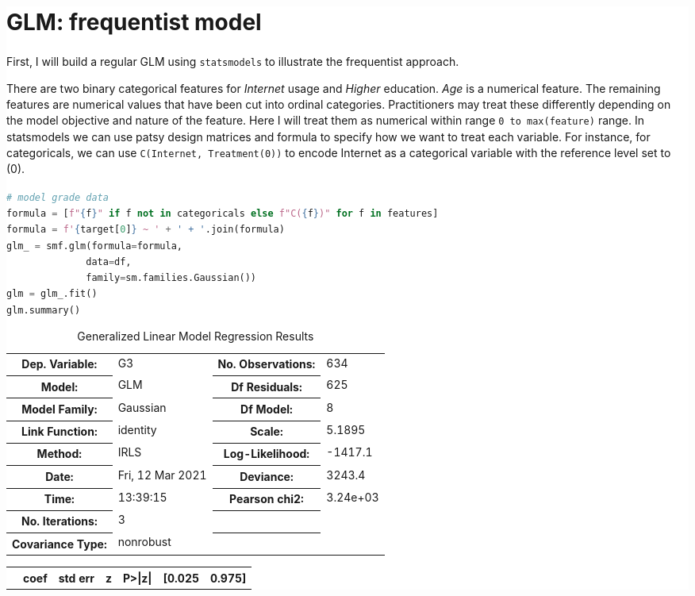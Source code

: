 
# GLM: frequentist model

First, I will build a regular GLM using ```statsmodels``` to illustrate the frequentist approach.

There are two binary categorical features for *Internet* usage and *Higher* education. *Age* is a numerical feature. The remaining features are numerical values that have been cut into ordinal categories. Practitioners may treat these differently depending on the model objective and nature of the feature. Here I will treat them as numerical within range ```0 to max(feature)``` range. In statsmodels we can use patsy design matrices and formula to specify how we want to treat each variable. For instance, for categoricals, we can use  ```C(Internet, Treatment(0))``` to encode Internet as a categorical variable with the reference level set to (0).


```python
# model grade data
formula = [f"{f}" if f not in categoricals else f"C({f})" for f in features]
formula = f'{target[0]} ~ ' + ' + '.join(formula)
glm_ = smf.glm(formula=formula,
              data=df,
              family=sm.families.Gaussian())
glm = glm_.fit()
glm.summary()
```

<table class="simpletable">
<caption>Generalized Linear Model Regression Results</caption>
<tr>
  <th>Dep. Variable:</th>          <td>G3</td>        <th>  No. Observations:  </th>  <td>   634</td> 
</tr>
<tr>
  <th>Model:</th>                  <td>GLM</td>       <th>  Df Residuals:      </th>  <td>   625</td> 
</tr>
<tr>
  <th>Model Family:</th>        <td>Gaussian</td>     <th>  Df Model:          </th>  <td>     8</td> 
</tr>
<tr>
  <th>Link Function:</th>       <td>identity</td>     <th>  Scale:             </th> <td>  5.1895</td>
</tr>
<tr>
  <th>Method:</th>                <td>IRLS</td>       <th>  Log-Likelihood:    </th> <td> -1417.1</td>
</tr>
<tr>
  <th>Date:</th>            <td>Fri, 12 Mar 2021</td> <th>  Deviance:          </th> <td>  3243.4</td>
</tr>
<tr>
  <th>Time:</th>                <td>13:39:15</td>     <th>  Pearson chi2:      </th> <td>3.24e+03</td>
</tr>
<tr>
  <th>No. Iterations:</th>          <td>3</td>        <th>                     </th>     <td> </td>   
</tr>
<tr>
  <th>Covariance Type:</th>     <td>nonrobust</td>    <th>                     </th>     <td> </td>   
</tr>
</table>
<table class="simpletable">
<tr>
          <td></td>            <th>coef</th>     <th>std err</th>      <th>z</th>      <th>P>|z|</th>  <th>[0.025</th>    <th>0.975]</th>  
</tr>
<tr>